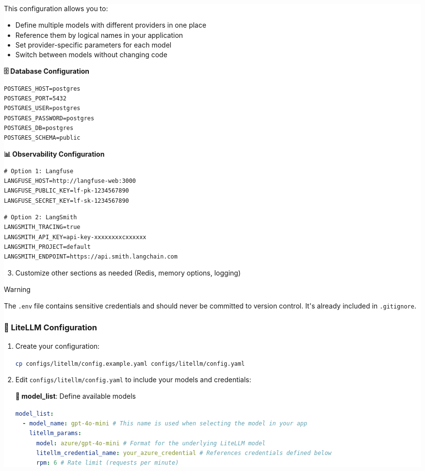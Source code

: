    This configuration allows you to:

   - Define multiple models with different providers in one place
   - Reference them by logical names in your application
   - Set provider-specific parameters for each model
   - Switch between models without changing code

   **🗄️ Database Configuration**

   ```env
   POSTGRES_HOST=postgres
   POSTGRES_PORT=5432
   POSTGRES_USER=postgres
   POSTGRES_PASSWORD=postgres
   POSTGRES_DB=postgres
   POSTGRES_SCHEMA=public
   ```

   **📊 Observability Configuration**

   ```env
   # Option 1: Langfuse
   LANGFUSE_HOST=http://langfuse-web:3000
   LANGFUSE_PUBLIC_KEY=lf-pk-1234567890
   LANGFUSE_SECRET_KEY=lf-sk-1234567890
   ```

   ```env
   # Option 2: LangSmith
   LANGSMITH_TRACING=true
   LANGSMITH_API_KEY=api-key-xxxxxxxxcxxxxxx
   LANGSMITH_PROJECT=default
   LANGSMITH_ENDPOINT=https://api.smith.langchain.com
   ```

3. Customize other sections as needed (Redis, memory options, logging)

> [!WARNING]  
> The `.env` file contains sensitive credentials and should never be committed
> to version control. It's already included in `.gitignore`.

### 🔄 LiteLLM Configuration

1. Create your configuration:

   ```sh
   cp configs/litellm/config.example.yaml configs/litellm/config.yaml
   ```

2. Edit `configs/litellm/config.yaml` to include your models and credentials:

   **🤖 model_list**: Define available models

   ```yaml
   model_list:
     - model_name: gpt-4o-mini # This name is used when selecting the model in your app
       litellm_params:
         model: azure/gpt-4o-mini # Format for the underlying LiteLLM model
         litellm_credential_name: your_azure_credential # References credentials defined below
         rpm: 6 # Rate limit (requests per minute)
   ```
